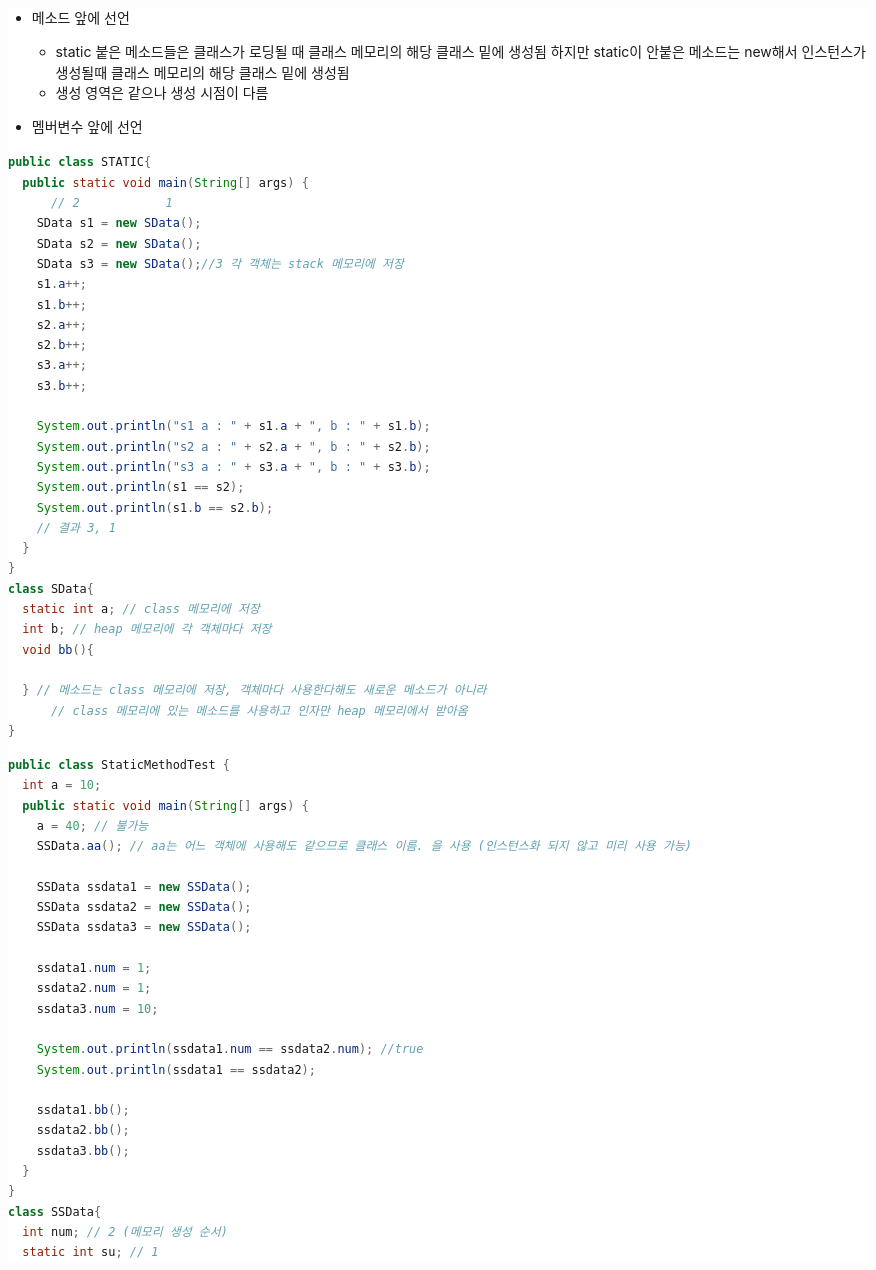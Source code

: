 - 메소드 앞에 선언
  - static 붙은 메소드들은 클래스가 로딩될 때 클래스 메모리의 해당 클래스 밑에 생성됨
    하지만 static이 안붙은 메소드는 new해서 인스턴스가 생성될때 클래스 메모리의 해당 클래스 밑에 생성됨
  - 생성 영역은 같으나 생성 시점이 다름

- 멤버변수 앞에 선언

```java
public class STATIC{
  public static void main(String[] args) {
      // 2            1
    SData s1 = new SData();
    SData s2 = new SData();
    SData s3 = new SData();//3 각 객체는 stack 메모리에 저장
    s1.a++; 
    s1.b++; 
    s2.a++;
    s2.b++;
    s3.a++;
    s3.b++;

    System.out.println("s1 a : " + s1.a + ", b : " + s1.b);
    System.out.println("s2 a : " + s2.a + ", b : " + s2.b);
    System.out.println("s3 a : " + s3.a + ", b : " + s3.b);
    System.out.println(s1 == s2);
    System.out.println(s1.b == s2.b);
    // 결과 3, 1
  }
}
class SData{
  static int a; // class 메모리에 저장
  int b; // heap 메모리에 각 객체마다 저장
  void bb(){
      
  } // 메소드는 class 메모리에 저장, 객체마다 사용한다해도 새로운 메소드가 아니라
      // class 메모리에 있는 메소드를 사용하고 인자만 heap 메모리에서 받아옴
}
```

```java
public class StaticMethodTest {
  int a = 10;
  public static void main(String[] args) {
    a = 40; // 불가능 
    SSData.aa(); // aa는 어느 객체에 사용해도 같으므로 클래스 이름. 을 사용 (인스턴스화 되지 않고 미리 사용 가능)
  
    SSData ssdata1 = new SSData();
    SSData ssdata2 = new SSData();
    SSData ssdata3 = new SSData();
    
    ssdata1.num = 1;
    ssdata2.num = 1;
    ssdata3.num = 10;

    System.out.println(ssdata1.num == ssdata2.num); //true
    System.out.println(ssdata1 == ssdata2);
    
    ssdata1.bb();
    ssdata2.bb();
    ssdata3.bb();
  }
}
class SSData{
  int num; // 2 (메모리 생성 순서)
  static int su; // 1
```
